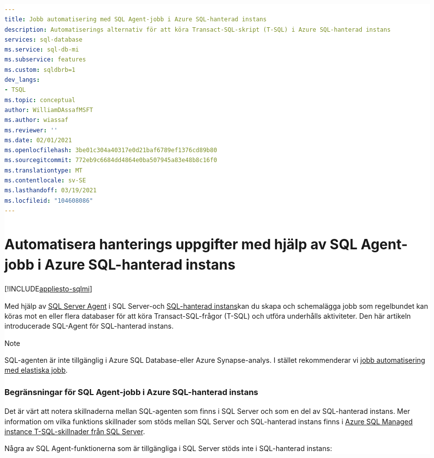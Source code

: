 ```yaml
---
title: Jobb automatisering med SQL Agent-jobb i Azure SQL-hanterad instans
description: Automatiserings alternativ för att köra Transact-SQL-skript (T-SQL) i Azure SQL-hanterad instans
services: sql-database
ms.service: sql-db-mi
ms.subservice: features
ms.custom: sqldbrb=1
dev_langs:
- TSQL
ms.topic: conceptual
author: WilliamDAssafMSFT
ms.author: wiassaf
ms.reviewer: ''
ms.date: 02/01/2021
ms.openlocfilehash: 3be01c304a40317e0d21baf6789ef1376cd89b80
ms.sourcegitcommit: 772eb9c6684dd4864e0ba507945a83e48b8c16f0
ms.translationtype: MT
ms.contentlocale: sv-SE
ms.lasthandoff: 03/19/2021
ms.locfileid: "104608086"
---
```

# <a name="automate-management-tasks-using-sql-agent-jobs-in-azure-sql-managed-instance"></a>Automatisera hanterings uppgifter med hjälp av SQL Agent-jobb i Azure SQL-hanterad instans
[!INCLUDE[appliesto-sqlmi](../includes/appliesto-sqlmi.md)]

Med hjälp av [SQL Server Agent](/sql/ssms/agent/sql-server-agent) i SQL Server-och [SQL-hanterad instans](../../azure-sql/managed-instance/sql-managed-instance-paas-overview.md)kan du skapa och schemalägga jobb som regelbundet kan köras mot en eller flera databaser för att köra Transact-SQL-frågor (T-SQL) och utföra underhålls aktiviteter. Den här artikeln introducerade SQL-Agent för SQL-hanterad instans.

> [!Note]
> SQL-agenten är inte tillgänglig i Azure SQL Database-eller Azure Synapse-analys. I stället rekommenderar vi [jobb automatisering med elastiska jobb](job-automation-overview.md).

### <a name="sql-agent-job-limitations-in-azure-sql-managed-instance"></a>Begränsningar för SQL Agent-jobb i Azure SQL-hanterad instans

Det är värt att notera skillnaderna mellan SQL-agenten som finns i SQL Server och som en del av SQL-hanterad instans. Mer information om vilka funktions skillnader som stöds mellan SQL Server och SQL-hanterad instans finns i [Azure SQL Managed instance T-SQL-skillnader från SQL Server](../../azure-sql/managed-instance/transact-sql-tsql-differences-sql-server.md#sql-server-agent). 

Några av SQL Agent-funktionerna som är tillgängliga i SQL Server stöds inte i SQL-hanterad instans:
